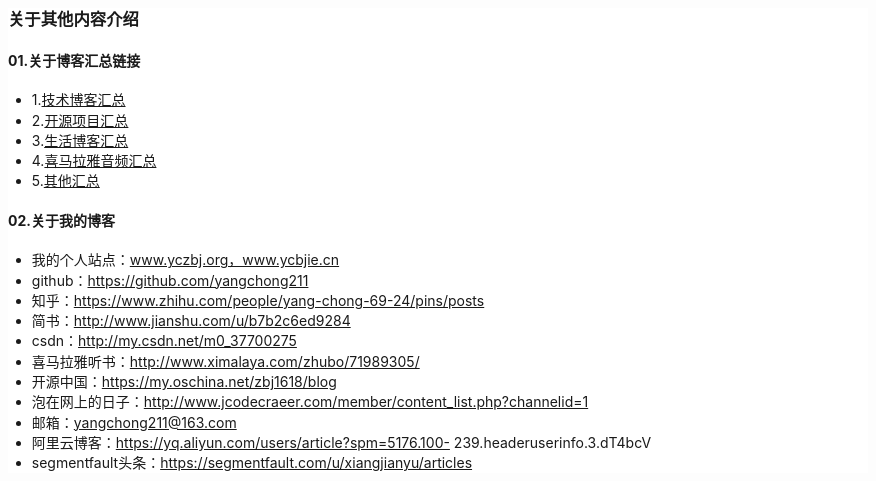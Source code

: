 

### 关于其他内容介绍
#### 01.关于博客汇总链接
- 1.[技术博客汇总](https://www.jianshu.com/p/614cb839182c)
- 2.[开源项目汇总](https://blog.csdn.net/m0_37700275/article/details/80863574)
- 3.[生活博客汇总](https://blog.csdn.net/m0_37700275/article/details/79832978)
- 4.[喜马拉雅音频汇总](https://www.jianshu.com/p/f665de16d1eb)
- 5.[其他汇总](https://www.jianshu.com/p/53017c3fc75d)



#### 02.关于我的博客
- 我的个人站点：www.yczbj.org，www.ycbjie.cn
- github：https://github.com/yangchong211
- 知乎：https://www.zhihu.com/people/yang-chong-69-24/pins/posts
- 简书：http://www.jianshu.com/u/b7b2c6ed9284
- csdn：http://my.csdn.net/m0_37700275
- 喜马拉雅听书：http://www.ximalaya.com/zhubo/71989305/
- 开源中国：https://my.oschina.net/zbj1618/blog
- 泡在网上的日子：http://www.jcodecraeer.com/member/content_list.php?channelid=1
- 邮箱：yangchong211@163.com
- 阿里云博客：https://yq.aliyun.com/users/article?spm=5176.100- 239.headeruserinfo.3.dT4bcV
- segmentfault头条：https://segmentfault.com/u/xiangjianyu/articles




